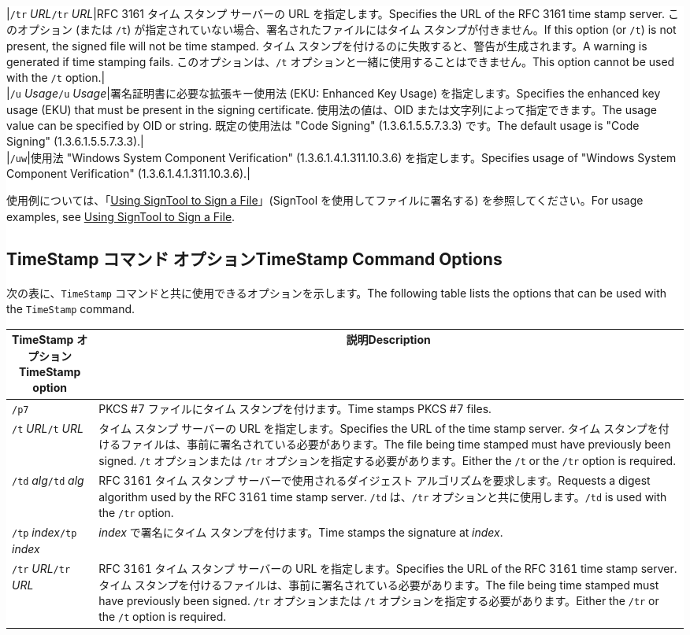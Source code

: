 |<span data-ttu-id="2ea2f-219">`/tr`  *URL*</span><span class="sxs-lookup"><span data-stu-id="2ea2f-219">`/tr`  *URL*</span></span>|<span data-ttu-id="2ea2f-220">RFC 3161 タイム スタンプ サーバーの URL を指定します。</span><span class="sxs-lookup"><span data-stu-id="2ea2f-220">Specifies the URL of the RFC 3161 time stamp server.</span></span> <span data-ttu-id="2ea2f-221">このオプション (または `/t`) が指定されていない場合、署名されたファイルにはタイム スタンプが付きません。</span><span class="sxs-lookup"><span data-stu-id="2ea2f-221">If this option (or `/t`) is not present, the signed file will not be time stamped.</span></span> <span data-ttu-id="2ea2f-222">タイム スタンプを付けるのに失敗すると、警告が生成されます。</span><span class="sxs-lookup"><span data-stu-id="2ea2f-222">A warning is generated if time stamping fails.</span></span> <span data-ttu-id="2ea2f-223">このオプションは、`/t` オプションと一緒に使用することはできません。</span><span class="sxs-lookup"><span data-stu-id="2ea2f-223">This option cannot be used with the `/t` option.</span></span>|  
|<span data-ttu-id="2ea2f-224">`/u`  *Usage*</span><span class="sxs-lookup"><span data-stu-id="2ea2f-224">`/u`  *Usage*</span></span>|<span data-ttu-id="2ea2f-225">署名証明書に必要な拡張キー使用法 (EKU: Enhanced Key Usage) を指定します。</span><span class="sxs-lookup"><span data-stu-id="2ea2f-225">Specifies the enhanced key usage (EKU) that must be present in the signing certificate.</span></span> <span data-ttu-id="2ea2f-226">使用法の値は、OID または文字列によって指定できます。</span><span class="sxs-lookup"><span data-stu-id="2ea2f-226">The usage value can be specified by OID or string.</span></span> <span data-ttu-id="2ea2f-227">既定の使用法は "Code Signing" (1.3.6.1.5.5.7.3.3) です。</span><span class="sxs-lookup"><span data-stu-id="2ea2f-227">The default usage is "Code Signing" (1.3.6.1.5.5.7.3.3).</span></span>|  
|`/uw`|<span data-ttu-id="2ea2f-228">使用法 "Windows System Component Verification" (1.3.6.1.4.1.311.10.3.6) を指定します。</span><span class="sxs-lookup"><span data-stu-id="2ea2f-228">Specifies usage of "Windows System Component Verification" (1.3.6.1.4.1.311.10.3.6).</span></span>|  
  
 <span data-ttu-id="2ea2f-229">使用例については、「[Using SignTool to Sign a File](/windows/desktop/SecCrypto/using-signtool-to-sign-a-file)」(SignTool を使用してファイルに署名する) を参照してください。</span><span class="sxs-lookup"><span data-stu-id="2ea2f-229">For usage examples, see [Using SignTool to Sign a File](/windows/desktop/SecCrypto/using-signtool-to-sign-a-file).</span></span>  
  
<a name="TimeStamp"></a>   
## <a name="timestamp-command-options"></a><span data-ttu-id="2ea2f-230">TimeStamp コマンド オプション</span><span class="sxs-lookup"><span data-stu-id="2ea2f-230">TimeStamp Command Options</span></span>  
 <span data-ttu-id="2ea2f-231">次の表に、`TimeStamp` コマンドと共に使用できるオプションを示します。</span><span class="sxs-lookup"><span data-stu-id="2ea2f-231">The following table lists the options that can be used with the `TimeStamp` command.</span></span>  
  
|<span data-ttu-id="2ea2f-232">TimeStamp オプション</span><span class="sxs-lookup"><span data-stu-id="2ea2f-232">TimeStamp option</span></span>|<span data-ttu-id="2ea2f-233">説明</span><span class="sxs-lookup"><span data-stu-id="2ea2f-233">Description</span></span>|  
|----------------------|-----------------|  
|`/p7`|<span data-ttu-id="2ea2f-234">PKCS #7 ファイルにタイム スタンプを付けます。</span><span class="sxs-lookup"><span data-stu-id="2ea2f-234">Time stamps PKCS #7 files.</span></span>|  
|<span data-ttu-id="2ea2f-235">`/t`  *URL*</span><span class="sxs-lookup"><span data-stu-id="2ea2f-235">`/t`  *URL*</span></span>|<span data-ttu-id="2ea2f-236">タイム スタンプ サーバーの URL を指定します。</span><span class="sxs-lookup"><span data-stu-id="2ea2f-236">Specifies the URL of the time stamp server.</span></span> <span data-ttu-id="2ea2f-237">タイム スタンプを付けるファイルは、事前に署名されている必要があります。</span><span class="sxs-lookup"><span data-stu-id="2ea2f-237">The file being time stamped must have previously been signed.</span></span> <span data-ttu-id="2ea2f-238">`/t` オプションまたは `/tr` オプションを指定する必要があります。</span><span class="sxs-lookup"><span data-stu-id="2ea2f-238">Either the `/t` or the `/tr` option is required.</span></span>|  
|<span data-ttu-id="2ea2f-239">`/td`  *alg*</span><span class="sxs-lookup"><span data-stu-id="2ea2f-239">`/td`  *alg*</span></span>|<span data-ttu-id="2ea2f-240">RFC 3161 タイム スタンプ サーバーで使用されるダイジェスト アルゴリズムを要求します。</span><span class="sxs-lookup"><span data-stu-id="2ea2f-240">Requests a digest algorithm used by the RFC 3161 time stamp server.</span></span> <span data-ttu-id="2ea2f-241">`/td` は、`/tr` オプションと共に使用します。</span><span class="sxs-lookup"><span data-stu-id="2ea2f-241">`/td` is used with the `/tr` option.</span></span>|  
|<span data-ttu-id="2ea2f-242">`/tp` *index*</span><span class="sxs-lookup"><span data-stu-id="2ea2f-242">`/tp` *index*</span></span>|<span data-ttu-id="2ea2f-243">*index* で署名にタイム スタンプを付けます。</span><span class="sxs-lookup"><span data-stu-id="2ea2f-243">Time stamps the signature at *index*.</span></span>|  
|<span data-ttu-id="2ea2f-244">`/tr`  *URL*</span><span class="sxs-lookup"><span data-stu-id="2ea2f-244">`/tr`  *URL*</span></span>|<span data-ttu-id="2ea2f-245">RFC 3161 タイム スタンプ サーバーの URL を指定します。</span><span class="sxs-lookup"><span data-stu-id="2ea2f-245">Specifies the URL of the RFC 3161 time stamp server.</span></span> <span data-ttu-id="2ea2f-246">タイム スタンプを付けるファイルは、事前に署名されている必要があります。</span><span class="sxs-lookup"><span data-stu-id="2ea2f-246">The file being time stamped must have previously been signed.</span></span> <span data-ttu-id="2ea2f-247">`/tr` オプションまたは `/t` オプションを指定する必要があります。</span><span class="sxs-lookup"><span data-stu-id="2ea2f-247">Either the `/tr` or the `/t` option is required.</span></span>|  
  